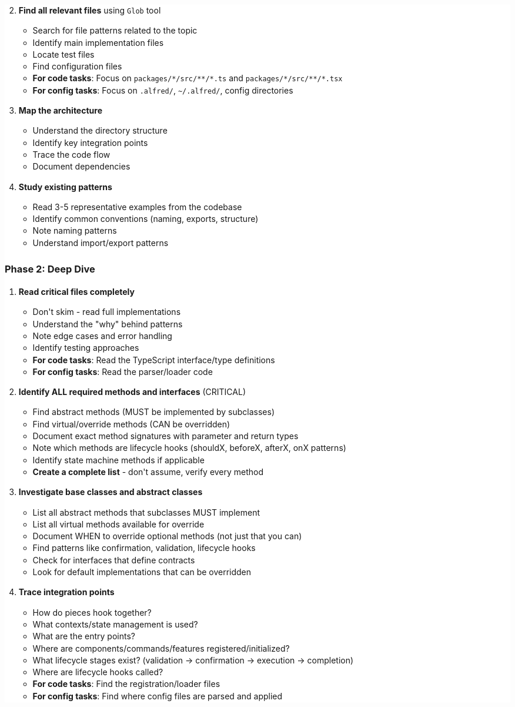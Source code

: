 2. **Find all relevant files** using `Glob` tool
   - Search for file patterns related to the topic
   - Identify main implementation files
   - Locate test files
   - Find configuration files
   - **For code tasks**: Focus on `packages/*/src/**/*.ts` and `packages/*/src/**/*.tsx`
   - **For config tasks**: Focus on `.alfred/`, `~/.alfred/`, config directories

3. **Map the architecture**
   - Understand the directory structure
   - Identify key integration points
   - Trace the code flow
   - Document dependencies

4. **Study existing patterns**
   - Read 3-5 representative examples from the codebase
   - Identify common conventions (naming, exports, structure)
   - Note naming patterns
   - Understand import/export patterns

### Phase 2: Deep Dive

1. **Read critical files completely**
   - Don't skim - read full implementations
   - Understand the "why" behind patterns
   - Note edge cases and error handling
   - Identify testing approaches
   - **For code tasks**: Read the TypeScript interface/type definitions
   - **For config tasks**: Read the parser/loader code

2. **Identify ALL required methods and interfaces** (CRITICAL)
   - Find abstract methods (MUST be implemented by subclasses)
   - Find virtual/override methods (CAN be overridden)
   - Document exact method signatures with parameter and return types
   - Note which methods are lifecycle hooks (shouldX, beforeX, afterX, onX patterns)
   - Identify state machine methods if applicable
   - **Create a complete list** - don't assume, verify every method

3. **Investigate base classes and abstract classes**
   - List all abstract methods that subclasses MUST implement
   - List all virtual methods available for override
   - Document WHEN to override optional methods (not just that you can)
   - Find patterns like confirmation, validation, lifecycle hooks
   - Check for interfaces that define contracts
   - Look for default implementations that can be overridden

4. **Trace integration points**
   - How do pieces hook together?
   - What contexts/state management is used?
   - What are the entry points?
   - Where are components/commands/features registered/initialized?
   - What lifecycle stages exist? (validation → confirmation → execution → completion)
   - Where are lifecycle hooks called?
   - **For code tasks**: Find the registration/loader files
   - **For config tasks**: Find where config files are parsed and applied
